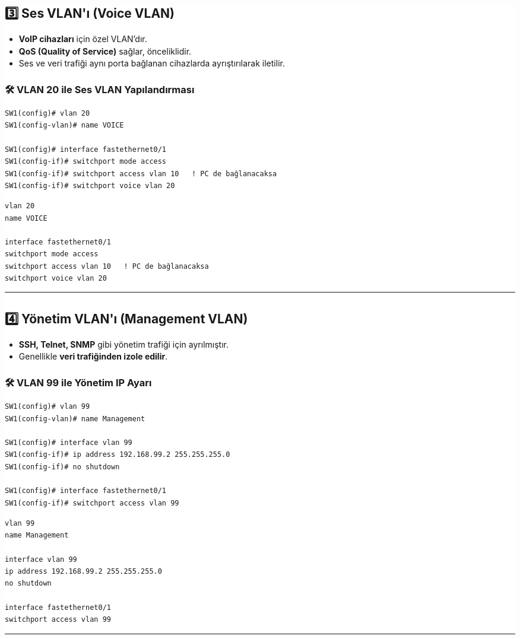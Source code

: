
## 3️⃣ Ses VLAN'ı (Voice VLAN)

- **VoIP cihazları** için özel VLAN’dır.  
- **QoS (Quality of Service)** sağlar, önceliklidir.  
- Ses ve veri trafiği aynı porta bağlanan cihazlarda ayrıştırılarak iletilir.

### 🛠 VLAN 20 ile Ses VLAN Yapılandırması

```
SW1(config)# vlan 20
SW1(config-vlan)# name VOICE

SW1(config)# interface fastethernet0/1
SW1(config-if)# switchport mode access
SW1(config-if)# switchport access vlan 10   ! PC de bağlanacaksa
SW1(config-if)# switchport voice vlan 20
```
```
vlan 20
name VOICE

interface fastethernet0/1
switchport mode access
switchport access vlan 10   ! PC de bağlanacaksa
switchport voice vlan 20
```
---

## 4️⃣ Yönetim VLAN'ı (Management VLAN)

- **SSH, Telnet, SNMP** gibi yönetim trafiği için ayrılmıştır.  
- Genellikle **veri trafiğinden izole edilir**.

### 🛠 VLAN 99 ile Yönetim IP Ayarı

```
SW1(config)# vlan 99
SW1(config-vlan)# name Management

SW1(config)# interface vlan 99
SW1(config-if)# ip address 192.168.99.2 255.255.255.0
SW1(config-if)# no shutdown

SW1(config)# interface fastethernet0/1
SW1(config-if)# switchport access vlan 99
```
```
vlan 99
name Management

interface vlan 99
ip address 192.168.99.2 255.255.255.0
no shutdown

interface fastethernet0/1
switchport access vlan 99
```
---
